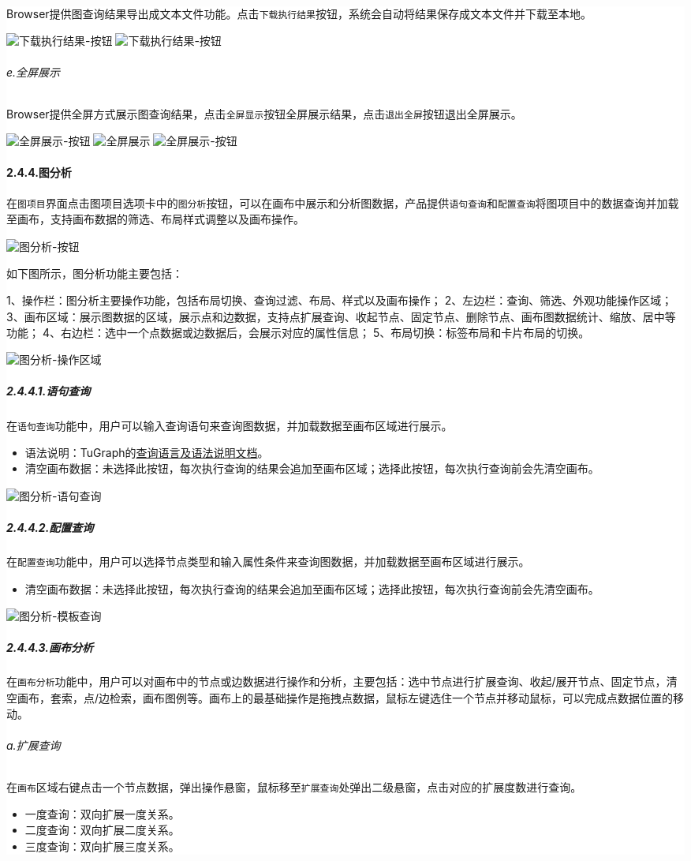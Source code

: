 Browser提供图查询结果导出成文本文件功能。点击`下载执行结果`按钮，系统会自动将结果保存成文本文件并下载至本地。

![下载执行结果-按钮](../../../images/browser/query-result-download.png)
![下载执行结果-按钮](../../../images/browser/query-result-downloadtxt.png)

###### e.全屏展示

Browser提供全屏方式展示图查询结果，点击`全屏显示`按钮全屏展示结果，点击`退出全屏`按钮退出全屏展示。

![全屏展示-按钮](../../../images/browser/query-result-fullscreen-button.png)
![全屏展示](../../../images/browser/query-result-fullscreen.png)
![全屏展示-按钮](../../../images/browser/query-result-fullscreen-close.png)

#### 2.4.4.图分析

在`图项目`界面点击图项目选项卡中的`图分析`按钮，可以在画布中展示和分析图数据，产品提供`语句查询`和`配置查询`将图项目中的数据查询并加载至画布，支持画布数据的筛选、布局样式调整以及画布操作。

![图分析-按钮](../../../images/browser/graphanalysis-button.png)

如下图所示，图分析功能主要包括：

  1、操作栏：图分析主要操作功能，包括布局切换、查询过滤、布局、样式以及画布操作；
  2、左边栏：查询、筛选、外观功能操作区域；
  3、画布区域：展示图数据的区域，展示点和边数据，支持点扩展查询、收起节点、固定节点、删除节点、画布图数据统计、缩放、居中等功能；
  4、右边栏：选中一个点数据或边数据后，会展示对应的属性信息；
  5、布局切换：标签布局和卡片布局的切换。

![图分析-操作区域](../../../images/browser/graphanalysis-operation-area.png)

##### 2.4.4.1.语句查询

在`语句查询`功能中，用户可以输入查询语句来查询图数据，并加载数据至画布区域进行展示。
- 语法说明：TuGraph的[查询语言及语法说明文档](../8.query/1.cypher.md)。
- 清空画布数据：未选择此按钮，每次执行查询的结果会追加至画布区域；选择此按钮，每次执行查询前会先清空画布。

![图分析-语句查询](../../../images/browser/graphanalysis-queryfilter-query.png)

##### 2.4.4.2.配置查询

在`配置查询`功能中，用户可以选择节点类型和输入属性条件来查询图数据，并加载数据至画布区域进行展示。
- 清空画布数据：未选择此按钮，每次执行查询的结果会追加至画布区域；选择此按钮，每次执行查询前会先清空画布。

![图分析-模板查询](../../../images/browser/graphanalysis-queryfilter-configurequery.png)

##### 2.4.4.3.画布分析

在`画布分析`功能中，用户可以对画布中的节点或边数据进行操作和分析，主要包括：选中节点进行扩展查询、收起/展开节点、固定节点，清空画布，套索，点/边检索，画布图例等。画布上的最基础操作是拖拽点数据，鼠标左键选住一个节点并移动鼠标，可以完成点数据位置的移动。

###### a.扩展查询

在`画布`区域右键点击一个节点数据，弹出操作悬窗，鼠标移至`扩展查询`处弹出二级悬窗，点击对应的扩展度数进行查询。
- 一度查询：双向扩展一度关系。
- 二度查询：双向扩展二度关系。
- 三度查询：双向扩展三度关系。
